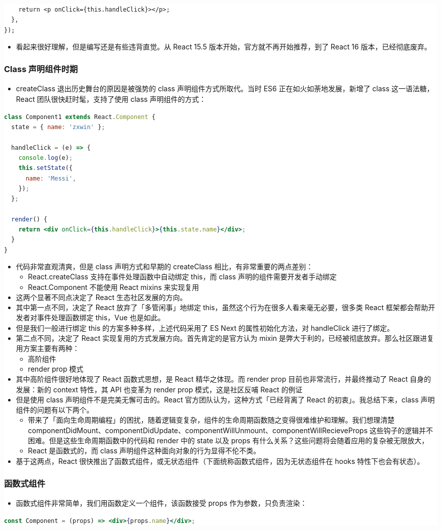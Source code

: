 ```tsx
    return <p onClick={this.handleClick}></p>;
  },
});
```

- 看起来很好理解，但是编写还是有些违背直觉。从 React 15.5 版本开始，官方就不再开始推荐，到了 React 16 版本，已经彻底废弃。

### Class 声明组件时期

- createClass 退出历史舞台的原因是被强势的 class 声明组件方式所取代。当时 ES6 正在如火如荼地发展，新增了 class 这一语法糖，React 团队很快赶时髦，支持了使用 class 声明组件的方式：

```jsx
class Component1 extends React.Component {
  state = { name: 'zxwin' };

  handleClick = (e) => {
    console.log(e);
    this.setState({
      name: 'Messi',
    });
  };

  render() {
    return <div onClick={this.handleClick}>{this.state.name}</div>;
  }
}
```

- 代码非常直观清爽，但是 class 声明方式和早期的 createClass 相比，有非常重要的两点差别：
    - React.createClass 支持在事件处理函数中自动绑定 this，而 class 声明的组件需要开发者手动绑定
    - React.Component 不能使用 React mixins 来实现复用
- 这两个显著不同点决定了 React 生态社区发展的方向。
- 其中第一点不同，决定了 React 放弃了「多管闲事」地绑定 this，虽然这个行为在很多人看来毫无必要，很多类 React 框架都会帮助开发者对事件处理函数绑定 this，Vue 也是如此。
- 但是我们一般进行绑定 this 的方案多种多样，上述代码采用了 ES Next 的属性初始化方法，对 handleClick 进行了绑定。
- 第二点不同，决定了 React 实现复用的方式发展方向。首先肯定的是官方认为 mixin 是弊大于利的，已经被彻底放弃。那么社区跟进复用方案主要有两种：
    - 高阶组件
    - render prop 模式
- 其中高阶组件很好地体现了 React 函数式思想，是 React 精华之体现。而 render prop 目前也非常流行，并最终推动了 React 自身的发展：新的 context 特性，其 API 也变革为 render prop 模式，这是社区反哺 React 的例证
- 但是使用 class 声明组件不是完美无懈可击的。React 官方团队认为，这种方式「已经背离了 React 的初衷」。我总结下来，class 声明组件的问题有以下两个。
    - 带来了「面向生命周期编程」的困扰，随着逻辑变复杂，组件的生命周期函数随之变得很难维护和理解。我们想理清楚 componentDidMount、componentDidUpdate、componentWillUnmount、componentWillRecieveProps 这些钩子的逻辑并不困难。但是这些生命周期函数中的代码和 render 中的 state 以及 props 有什么关系？这些问题将会随着应用的复杂被无限放大，
    - React 是函数式的，而 class 声明组件这种面向对象的行为显得不伦不类。
- 基于这两点，React 很快推出了函数式组件，或无状态组件（下面统称函数式组件，因为无状态组件在 hooks 特性下也会有状态）。

### 函数式组件

- 函数式组件非常简单，我们用函数定义一个组件，该函数接受 props 作为参数，只负责渲染：

```jsx
const Component = (props) => <div>{props.name}</div>;
```
